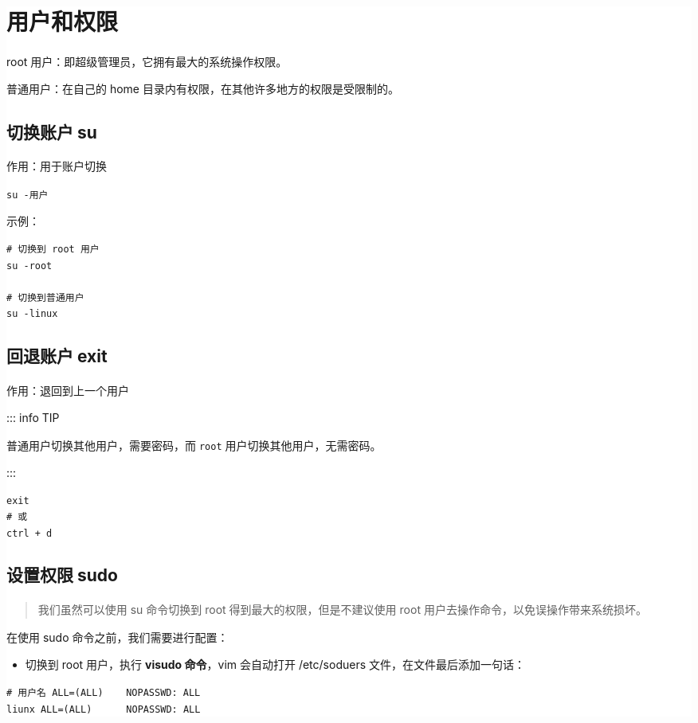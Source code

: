 # 用户和权限

root 用户：即超级管理员，它拥有最大的系统操作权限。

普通用户：在自己的 home 目录内有权限，在其他许多地方的权限是受限制的。



## 切换账户 su

作用：用于账户切换

```shell
su -用户
```

示例：

```shell
# 切换到 root 用户
su -root

# 切换到普通用户
su -linux
```



## 回退账户 exit

作用：退回到上一个用户

::: info TIP

普通用户切换其他用户，需要密码，而 `root` 用户切换其他用户，无需密码。

:::

```shell
exit
# 或
ctrl + d
```



## 设置权限 sudo

> 我们虽然可以使用 su 命令切换到 root 得到最大的权限，但是不建议使用 root 用户去操作命令，以免误操作带来系统损坏。

在使用 sudo 命令之前，我们需要进行配置：

- 切换到 root 用户，执行 **visudo 命令**，vim 会自动打开 /etc/soduers 文件，在文件最后添加一句话：

```shell
# 用户名 ALL=(ALL)    NOPASSWD: ALL
liunx ALL=(ALL)    	 NOPASSWD: ALL
```
